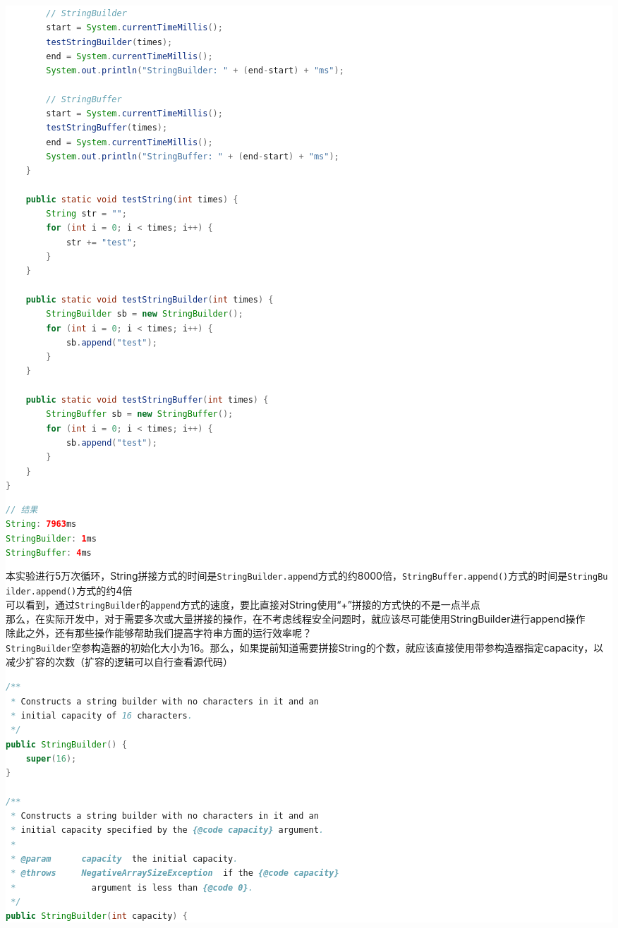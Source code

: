 ```java
        // StringBuilder
        start = System.currentTimeMillis();
        testStringBuilder(times);
        end = System.currentTimeMillis();
        System.out.println("StringBuilder: " + (end-start) + "ms");

        // StringBuffer
        start = System.currentTimeMillis();
        testStringBuffer(times);
        end = System.currentTimeMillis();
        System.out.println("StringBuffer: " + (end-start) + "ms");
    }

    public static void testString(int times) {
        String str = "";
        for (int i = 0; i < times; i++) {
            str += "test";
        }
    }

    public static void testStringBuilder(int times) {
        StringBuilder sb = new StringBuilder();
        for (int i = 0; i < times; i++) {
            sb.append("test");
        }
    }

    public static void testStringBuffer(int times) {
        StringBuffer sb = new StringBuffer();
        for (int i = 0; i < times; i++) {
            sb.append("test");
        }
    }
}
```
```java
// 结果
String: 7963ms
StringBuilder: 1ms
StringBuffer: 4ms
```
本实验进行5万次循环，String拼接方式的时间是`StringBuilder.append`方式的约8000倍，`StringBuffer.append()`方式的时间是`StringBuilder.append()`方式的约4倍<br />可以看到，通过`StringBuilder`的`append`方式的速度，要比直接对String使用“+”拼接的方式快的不是一点半点<br />那么，在实际开发中，对于需要多次或大量拼接的操作，在不考虑线程安全问题时，就应该尽可能使用StringBuilder进行append操作<br />除此之外，还有那些操作能够帮助我们提高字符串方面的运行效率呢？<br />`StringBuilder`空参构造器的初始化大小为16。那么，如果提前知道需要拼接String的个数，就应该直接使用带参构造器指定capacity，以减少扩容的次数（扩容的逻辑可以自行查看源代码）
```java
/**
 * Constructs a string builder with no characters in it and an
 * initial capacity of 16 characters.
 */
public StringBuilder() {
    super(16);
}

/**
 * Constructs a string builder with no characters in it and an
 * initial capacity specified by the {@code capacity} argument.
 *
 * @param      capacity  the initial capacity.
 * @throws     NegativeArraySizeException  if the {@code capacity}
 *               argument is less than {@code 0}.
 */
public StringBuilder(int capacity) {
```